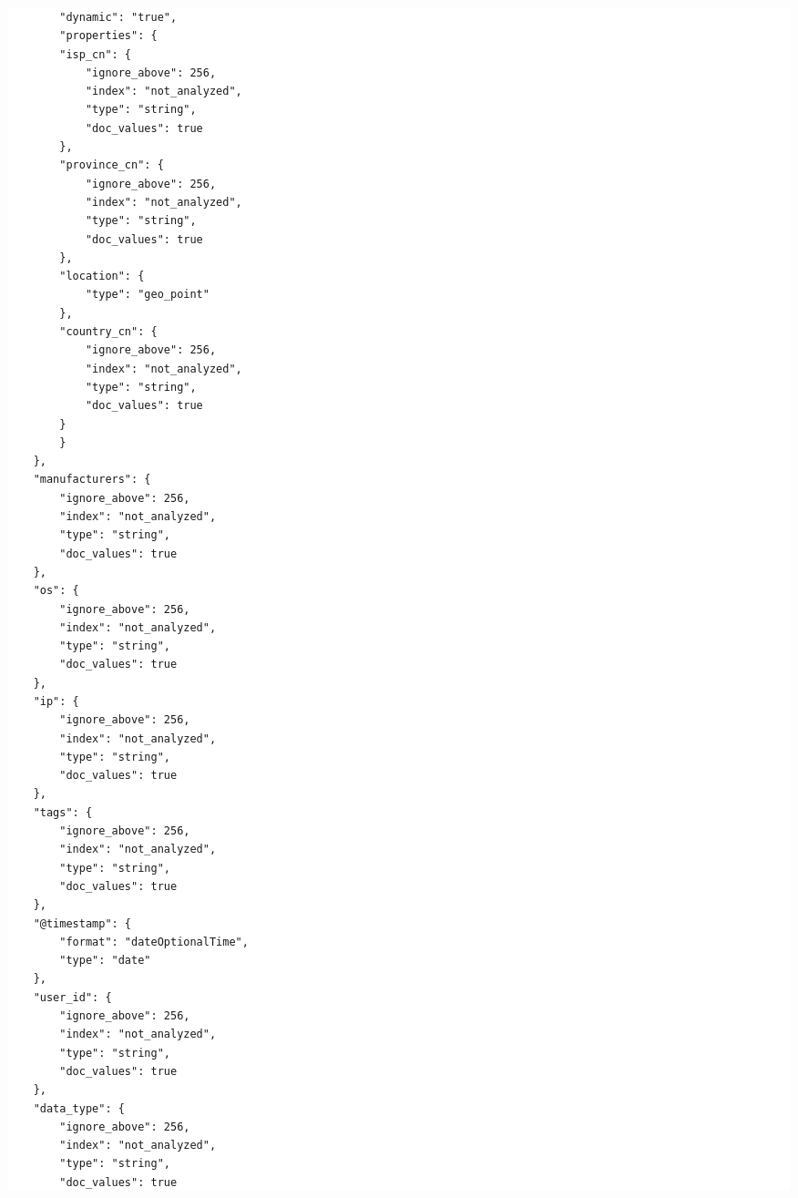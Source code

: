 			"dynamic": "true",
			"properties": {
			"isp_cn": {
				"ignore_above": 256,
				"index": "not_analyzed",
				"type": "string",
				"doc_values": true
			},
			"province_cn": {
				"ignore_above": 256,
				"index": "not_analyzed",
				"type": "string",
				"doc_values": true
			},
			"location": {
				"type": "geo_point"
			},
			"country_cn": {
				"ignore_above": 256,
				"index": "not_analyzed",
				"type": "string",
				"doc_values": true
			}
			}
		},
		"manufacturers": {
			"ignore_above": 256,
			"index": "not_analyzed",
			"type": "string",
			"doc_values": true
		},
		"os": {
			"ignore_above": 256,
			"index": "not_analyzed",
			"type": "string",
			"doc_values": true
		},
		"ip": {
			"ignore_above": 256,
			"index": "not_analyzed",
			"type": "string",
			"doc_values": true
		},
		"tags": {
			"ignore_above": 256,
			"index": "not_analyzed",
			"type": "string",
			"doc_values": true
		},
		"@timestamp": {
			"format": "dateOptionalTime",
			"type": "date"
		},
		"user_id": {
			"ignore_above": 256,
			"index": "not_analyzed",
			"type": "string",
			"doc_values": true
		},
		"data_type": {
			"ignore_above": 256,
			"index": "not_analyzed",
			"type": "string",
			"doc_values": true